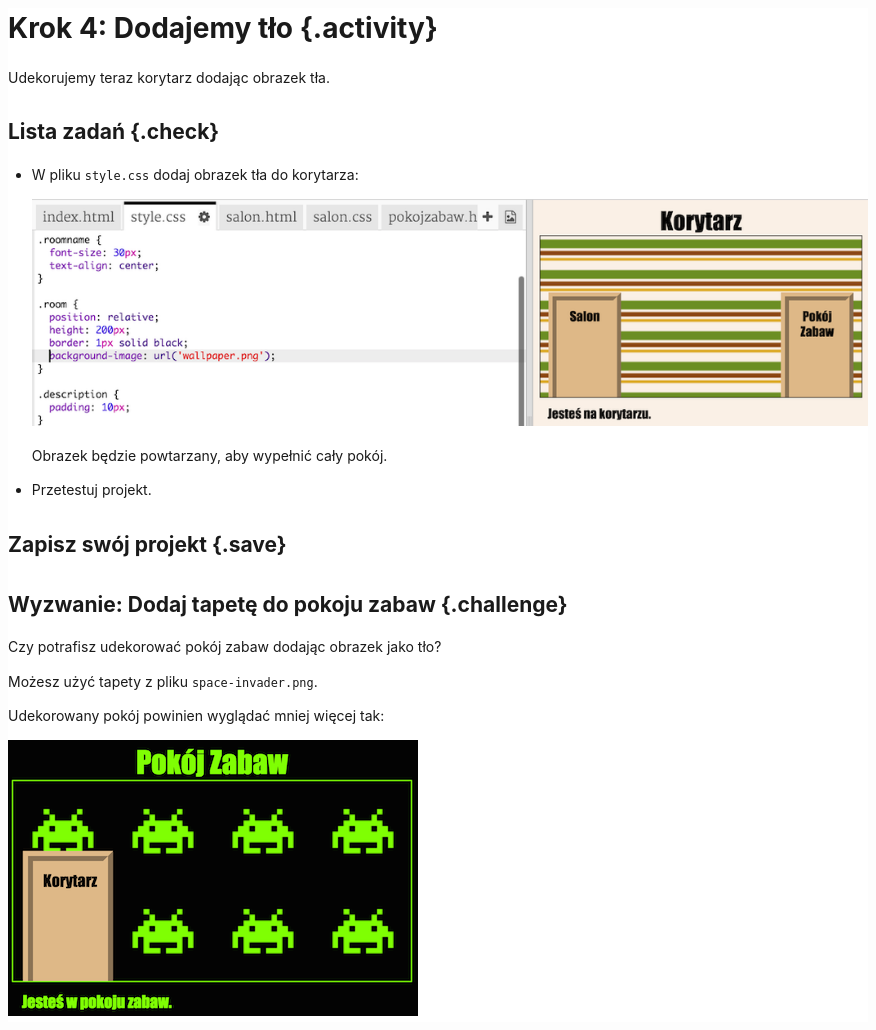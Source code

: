 
# Krok 4: Dodajemy tło {.activity}

Udekorujemy teraz korytarz dodając obrazek tła.

## Lista zadań {.check}

+ W pliku `style.css` dodaj obrazek tła do korytarza:

    ![screenshot](rooms-hall-decorated.png)

    Obrazek będzie powtarzany, aby wypełnić cały pokój.

+ Przetestuj projekt.

## Zapisz swój projekt {.save}

## Wyzwanie: Dodaj tapetę do pokoju zabaw {.challenge}

Czy potrafisz udekorować pokój zabaw dodając obrazek jako tło?

Możesz użyć tapety z pliku `space-invader.png`.

Udekorowany pokój powinien wyglądać mniej więcej tak:

![screenshot](rooms-games-finished.png)
